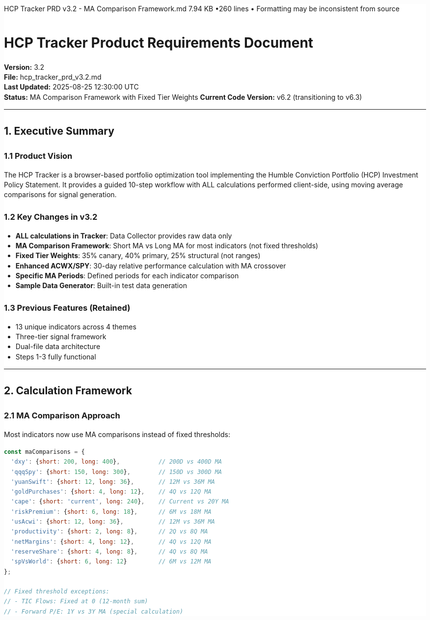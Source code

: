 HCP Tracker PRD v3.2 - MA Comparison Framework.md
7.94 KB •260 lines
•
Formatting may be inconsistent from source

# HCP Tracker Product Requirements Document
**Version:** 3.2  
**File:** hcp_tracker_prd_v3.2.md  
**Last Updated:** 2025-08-25 12:30:00 UTC  
**Status:** MA Comparison Framework with Fixed Tier Weights
**Current Code Version:** v6.2 (transitioning to v6.3)

---

## 1. Executive Summary

### 1.1 Product Vision
The HCP Tracker is a browser-based portfolio optimization tool implementing the Humble Conviction Portfolio (HCP) Investment Policy Statement. It provides a guided 10-step workflow with ALL calculations performed client-side, using moving average comparisons for signal generation.

### 1.2 Key Changes in v3.2
- **ALL calculations in Tracker**: Data Collector provides raw data only
- **MA Comparison Framework**: Short MA vs Long MA for most indicators (not fixed thresholds)
- **Fixed Tier Weights**: 35% canary, 40% primary, 25% structural (not ranges)
- **Enhanced ACWX/SPY**: 30-day relative performance calculation with MA crossover
- **Specific MA Periods**: Defined periods for each indicator comparison
- **Sample Data Generator**: Built-in test data generation

### 1.3 Previous Features (Retained)
- 13 unique indicators across 4 themes
- Three-tier signal framework
- Dual-file data architecture
- Steps 1-3 fully functional

---

## 2. Calculation Framework

### 2.1 MA Comparison Approach
Most indicators now use MA comparisons instead of fixed thresholds:

```javascript
const maComparisons = {
  'dxy': {short: 200, long: 400},           // 200D vs 400D MA
  'qqqSpy': {short: 150, long: 300},        // 150D vs 300D MA
  'yuanSwift': {short: 12, long: 36},       // 12M vs 36M MA
  'goldPurchases': {short: 4, long: 12},    // 4Q vs 12Q MA
  'cape': {short: 'current', long: 240},    // Current vs 20Y MA
  'riskPremium': {short: 6, long: 18},      // 6M vs 18M MA
  'usAcwi': {short: 12, long: 36},          // 12M vs 36M MA
  'productivity': {short: 2, long: 8},      // 2Q vs 8Q MA
  'netMargins': {short: 4, long: 12},       // 4Q vs 12Q MA
  'reserveShare': {short: 4, long: 8},      // 4Q vs 8Q MA
  'spVsWorld': {short: 6, long: 12}         // 6M vs 12M MA
};

// Fixed threshold exceptions:
// - TIC Flows: Fixed at 0 (12-month sum)
// - Forward P/E: 1Y vs 3Y MA (special calculation)
```
